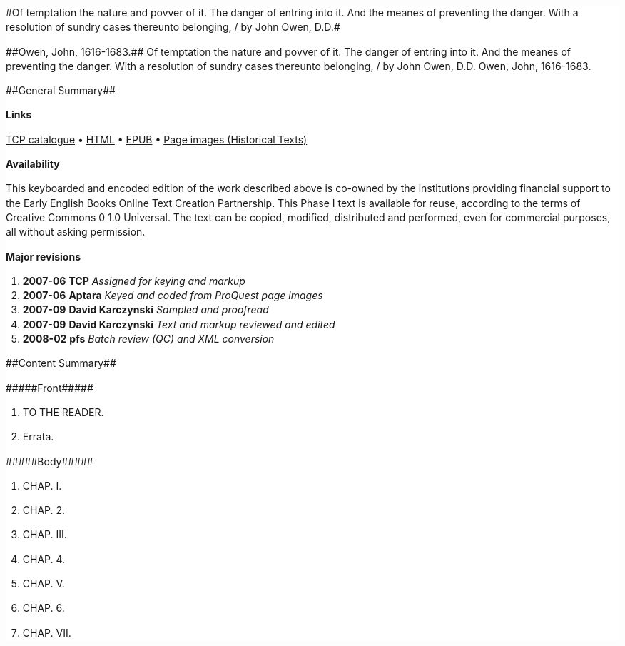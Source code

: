 #Of temptation the nature and povver of it. The danger of entring into it. And the meanes of preventing the danger. With a resolution of sundry cases thereunto belonging, / by John Owen, D.D.#

##Owen, John, 1616-1683.##
Of temptation the nature and povver of it. The danger of entring into it. And the meanes of preventing the danger. With a resolution of sundry cases thereunto belonging, / by John Owen, D.D.
Owen, John, 1616-1683.

##General Summary##

**Links**

[TCP catalogue](http://www.ota.ox.ac.uk/tcp/)  • 
[HTML](http://tei.it.ox.ac.uk/tcp/Texts-HTML/free/A90/A90277.html)  • 
[EPUB](http://tei.it.ox.ac.uk/tcp/Texts-EPUB/free/A90/A90277.epub) • 
[Page images (Historical Texts)](https://data.historicaltexts.jisc.ac.uk/view?pubId=eebo-99863170e&pageId=eebo-99863170e-115354-1)

**Availability**

This keyboarded and encoded edition of the
	       work described above is co-owned by the institutions
	       providing financial support to the Early English Books
	       Online Text Creation Partnership. This Phase I text is
	       available for reuse, according to the terms of Creative
	       Commons 0 1.0 Universal. The text can be copied,
	       modified, distributed and performed, even for
	       commercial purposes, all without asking permission.

**Major revisions**

1. __2007-06__ __TCP__ *Assigned for keying and markup*
1. __2007-06__ __Aptara__ *Keyed and coded from ProQuest page images*
1. __2007-09__ __David Karczynski__ *Sampled and proofread*
1. __2007-09__ __David Karczynski__ *Text and markup reviewed and edited*
1. __2008-02__ __pfs__ *Batch review (QC) and XML conversion*

##Content Summary##

#####Front#####

1. TO THE READER.

1. Errata.

#####Body#####

1. CHAP. I.

1. CHAP. 2.

1. CHAP. III.

1. CHAP. 4.

1. CHAP. V.

1. CHAP. 6.

1. CHAP. VII.
